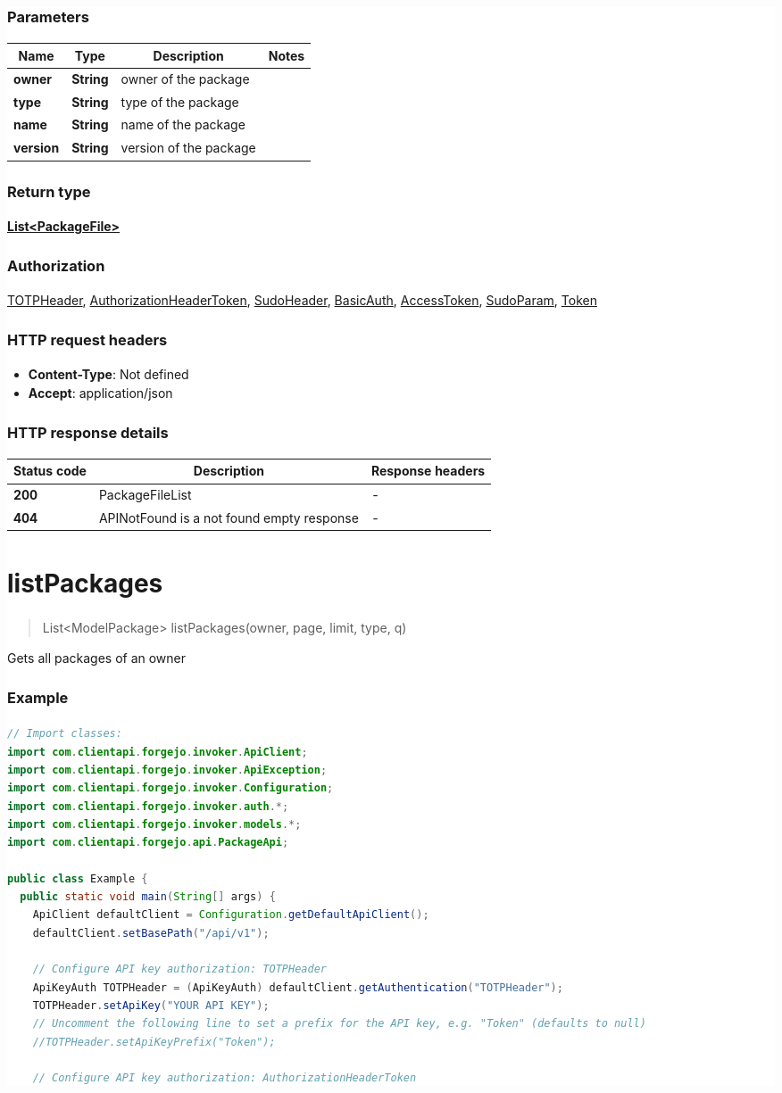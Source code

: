 ### Parameters

| Name | Type | Description  | Notes |
|------------- | ------------- | ------------- | -------------|
| **owner** | **String**| owner of the package | |
| **type** | **String**| type of the package | |
| **name** | **String**| name of the package | |
| **version** | **String**| version of the package | |

### Return type

[**List&lt;PackageFile&gt;**](PackageFile.md)

### Authorization

[TOTPHeader](../README.md#TOTPHeader), [AuthorizationHeaderToken](../README.md#AuthorizationHeaderToken), [SudoHeader](../README.md#SudoHeader), [BasicAuth](../README.md#BasicAuth), [AccessToken](../README.md#AccessToken), [SudoParam](../README.md#SudoParam), [Token](../README.md#Token)

### HTTP request headers

 - **Content-Type**: Not defined
 - **Accept**: application/json

### HTTP response details
| Status code | Description | Response headers |
|-------------|-------------|------------------|
| **200** | PackageFileList |  -  |
| **404** | APINotFound is a not found empty response |  -  |

<a id="listPackages"></a>
# **listPackages**
> List&lt;ModelPackage&gt; listPackages(owner, page, limit, type, q)

Gets all packages of an owner

### Example
```java
// Import classes:
import com.clientapi.forgejo.invoker.ApiClient;
import com.clientapi.forgejo.invoker.ApiException;
import com.clientapi.forgejo.invoker.Configuration;
import com.clientapi.forgejo.invoker.auth.*;
import com.clientapi.forgejo.invoker.models.*;
import com.clientapi.forgejo.api.PackageApi;

public class Example {
  public static void main(String[] args) {
    ApiClient defaultClient = Configuration.getDefaultApiClient();
    defaultClient.setBasePath("/api/v1");
    
    // Configure API key authorization: TOTPHeader
    ApiKeyAuth TOTPHeader = (ApiKeyAuth) defaultClient.getAuthentication("TOTPHeader");
    TOTPHeader.setApiKey("YOUR API KEY");
    // Uncomment the following line to set a prefix for the API key, e.g. "Token" (defaults to null)
    //TOTPHeader.setApiKeyPrefix("Token");

    // Configure API key authorization: AuthorizationHeaderToken
```